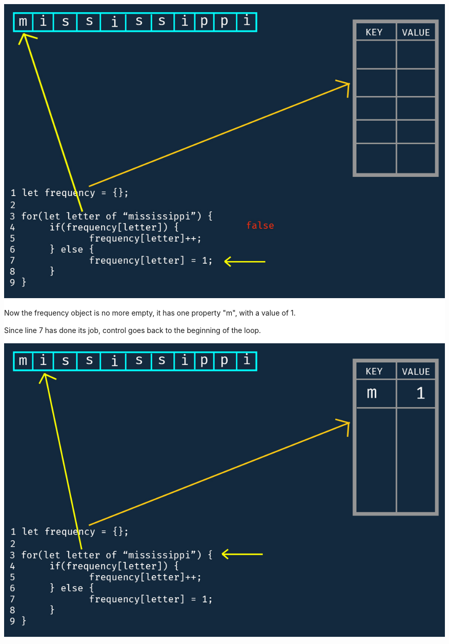 ![](./images/for-of-loops/loop-string-10.jpg)

Now the frequency object is no more empty, it has one property "m", with a value of 1. 

Since line 7 has done its job, control goes back to the beginning of the loop.

![](./images/for-of-loops/loop-string-12.jpg)